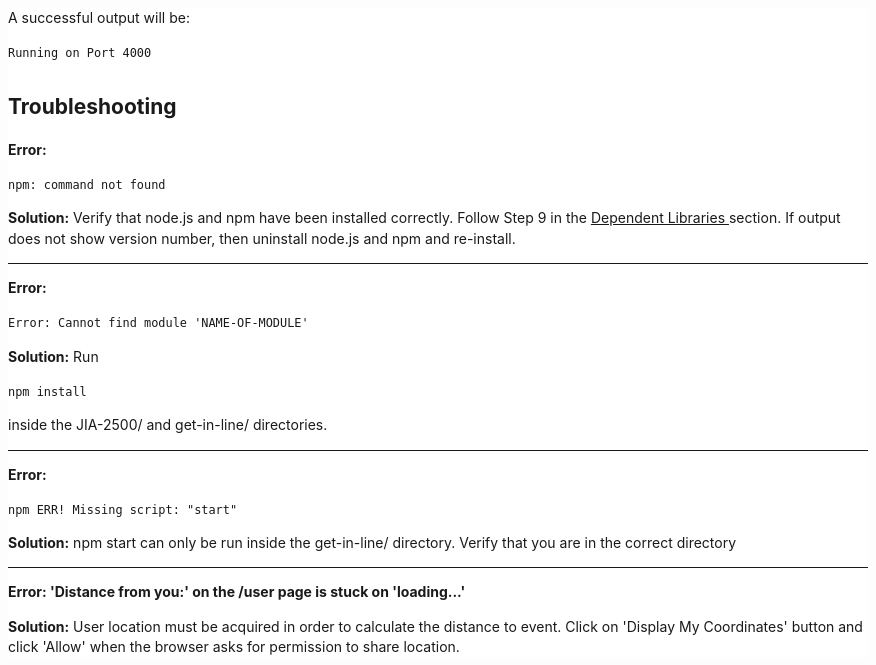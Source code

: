 A successful output will be:

```
Running on Port 4000
```



<h2>Troubleshooting</h2>
<p><b>Error:</b></p>

```node
npm: command not found
```

<p><b>Solution:</b> Verify that node.js and npm have been installed correctly. Follow Step 9 in the <a href="https://github.com/MatthewLegate/JIA-2500#dependent-libraries"> Dependent Libraries </a> section. If output does not show version number, then uninstall node.js and npm and re-install.</p>

<hr>

<p><b>Error:</b></p>

```node
Error: Cannot find module 'NAME-OF-MODULE'
```

<p><b>Solution:</b> Run </p>

```
npm install
```

inside the JIA-2500/ and get-in-line/ directories.

<hr>

<p><b>Error:</b></p>

```node
npm ERR! Missing script: "start"
```

<p><b>Solution:</b> npm start can only be run inside the get-in-line/ directory. Verify that you are in the correct directory</p>

<hr>

<p><b>Error: 'Distance from you:' on the /user page is stuck on 'loading...'</b></p>
<p><b>Solution:</b> User location must be acquired in order to calculate the distance to event. Click on 'Display My Coordinates' button and click 'Allow' when the browser asks for permission to share location.</p>
